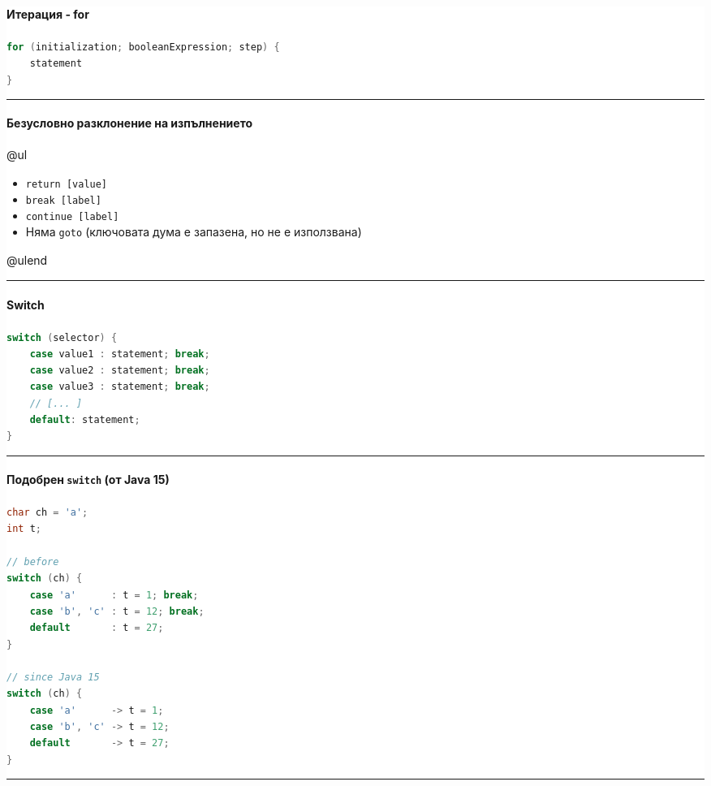 
#### Итерация - for

```java
for (initialization; booleanExpression; step) {
    statement
}
```

---

#### Безусловно разклонение на изпълнението

@ul

- `return [value]`
- `break [label]`
- `continue [label]`
- Няма `goto` (ключовата дума е запазена, но не е използвана)

@ulend

---

#### Switch

```java
switch (selector) {
    case value1 : statement; break; 
    case value2 : statement; break; 
    case value3 : statement; break; 
    // [... ]
    default: statement; 
}
```

---

#### Подобрен `switch` (от Java 15)

```java
char ch = 'a';
int t;

// before
switch (ch) {
    case 'a'      : t = 1; break;
    case 'b', 'c' : t = 12; break;
    default       : t = 27;
}

// since Java 15
switch (ch) {
    case 'a'      -> t = 1;
    case 'b', 'c' -> t = 12;
    default       -> t = 27;
}
```

---
